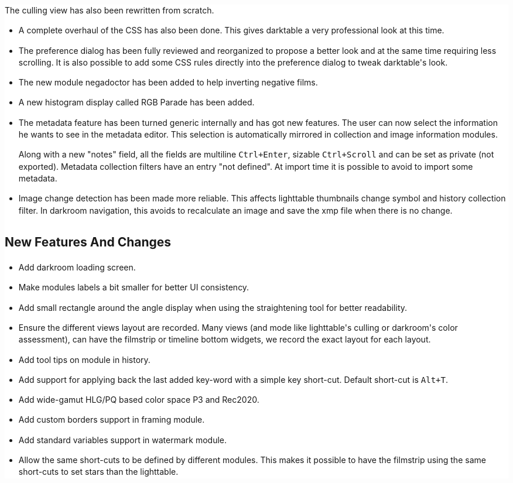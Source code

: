   The culling view has also been rewritten from scratch.

- A complete overhaul of the CSS has also been done. This gives darktable
  a very professional look at this time.

- The preference dialog has been fully reviewed and reorganized to propose
  a better look and at the same time requiring less scrolling. It is also
  possible to add some CSS rules directly into the preference dialog to
  tweak darktable's look.

- The new module negadoctor has been added to help inverting negative
  films.

- A new histogram display called RGB Parade has been added.

- The metadata feature has been turned generic internally and has got new
  features. The user can now select the information he wants to see in the
  metadata editor. This selection is automatically mirrored in collection
  and image information modules.

  Along with a new "notes" field, all the fields are multiline
  <kbd>Ctrl+Enter</kbd>, sizable <kbd>Ctrl+Scroll</kbd> and can be set
  as private (not exported). Metadata collection filters have an entry
  "not defined". At import time it is possible to avoid to import
  some metadata.

- Image change detection has been made more reliable. This affects lighttable
  thumbnails change symbol and history collection filter.
  In darkroom navigation, this avoids to recalculate an image and save the xmp
  file when there is no change.

## New Features And Changes

- Add darkroom loading screen.

- Make modules labels a bit smaller for better UI consistency.

- Add small rectangle around the angle display when using the
  straightening tool for better readability.

- Ensure the different views layout are recorded. Many views (and mode
  like lighttable's culling or darkroom's color assessment), can have
  the filmstrip or timeline bottom widgets, we record the exact layout
  for each layout.

- Add tool tips on module in history.

- Add support for applying back the last added key-word with a simple
  key short-cut. Default short-cut is <kbd>Alt+T</kbd>.

- Add wide-gamut HLG/PQ based color space P3 and Rec2020.

- Add custom borders support in framing module.

- Add standard variables support in watermark module.

- Allow the same short-cuts to be defined by different modules. This
  makes it possible to have the filmstrip using the same short-cuts to
  set stars than the lighttable.
